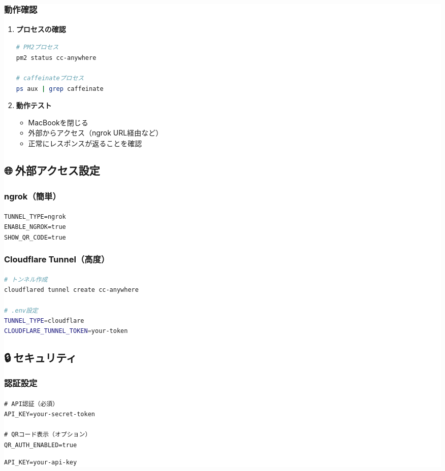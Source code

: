 ### 動作確認

1. **プロセスの確認**
   ```bash
   # PM2プロセス
   pm2 status cc-anywhere
   
   # caffeinateプロセス
   ps aux | grep caffeinate
   ```

2. **動作テスト**
   - MacBookを閉じる
   - 外部からアクセス（ngrok URL経由など）
   - 正常にレスポンスが返ることを確認

## 🌐 外部アクセス設定

### ngrok（簡単）

```env
TUNNEL_TYPE=ngrok
ENABLE_NGROK=true
SHOW_QR_CODE=true
```

### Cloudflare Tunnel（高度）

```bash
# トンネル作成
cloudflared tunnel create cc-anywhere

# .env設定
TUNNEL_TYPE=cloudflare
CLOUDFLARE_TUNNEL_TOKEN=your-token
```

## 🔒 セキュリティ

### 認証設定

```env
# API認証（必須）
API_KEY=your-secret-token

# QRコード表示（オプション）
QR_AUTH_ENABLED=true
```

```env
API_KEY=your-api-key
```
